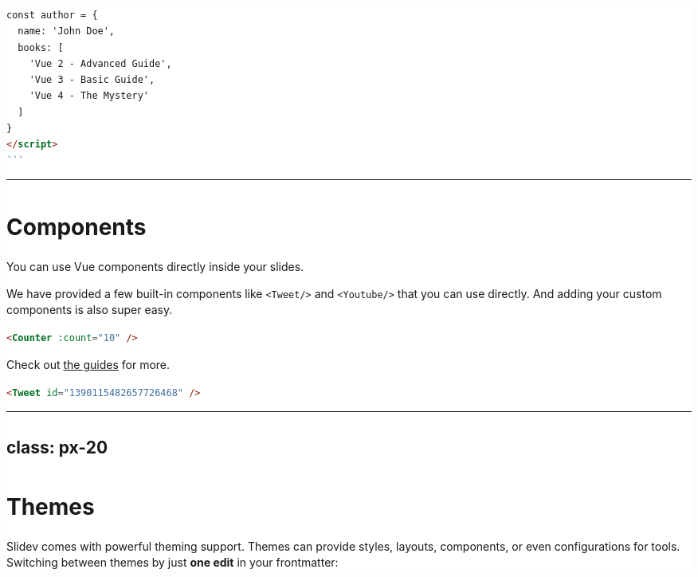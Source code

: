 ````md magic-move {lines: true}
const author = {
  name: 'John Doe',
  books: [
    'Vue 2 - Advanced Guide',
    'Vue 3 - Basic Guide',
    'Vue 4 - The Mystery'
  ]
}
</script>
```
````

---

# Components

<div grid="~ cols-2 gap-4">
<div>

You can use Vue components directly inside your slides.

We have provided a few built-in components like `<Tweet/>` and `<Youtube/>` that you can use directly. And adding your custom components is also super easy.

```html
<Counter :count="10" />
```


<Counter :count="10" m="t-4" />

Check out [the guides](https://sli.dev/builtin/components.html) for more.

</div>
<div>

```html
<Tweet id="1390115482657726468" />
```

<Tweet id="1390115482657726468" scale="0.65" />

</div>
</div>



---
class: px-20
---

# Themes

Slidev comes with powerful theming support. Themes can provide styles, layouts, components, or even configurations for tools. Switching between themes by just **one edit** in your frontmatter:
